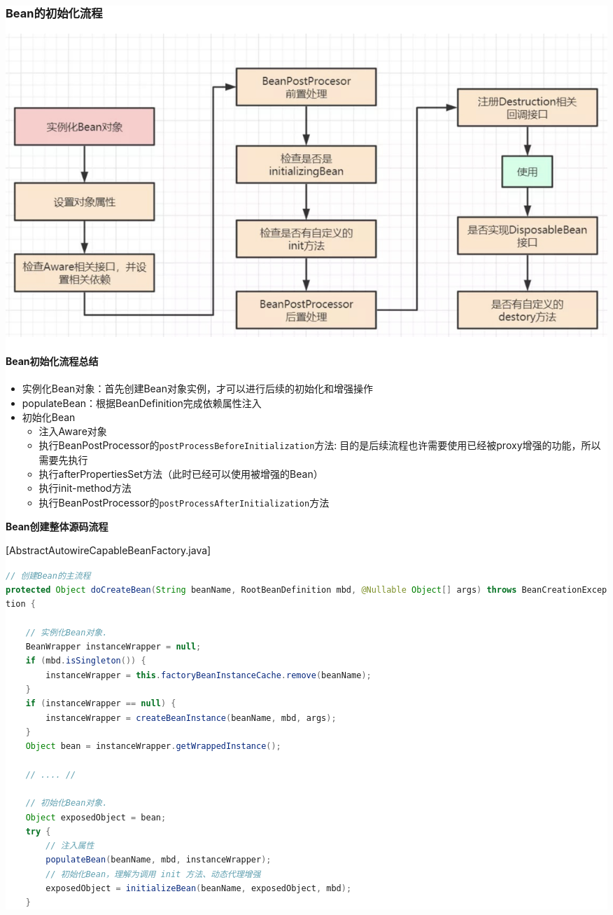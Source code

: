 ### Bean的初始化流程

![spring_bean初始化过程](./images/spring_bean初始化过程.png)

#### Bean初始化流程总结

- 实例化Bean对象：首先创建Bean对象实例，才可以进行后续的初始化和增强操作
- populateBean：根据BeanDefinition完成依赖属性注入
- 初始化Bean
  - 注入Aware对象
  - 执行BeanPostProcessor的`postProcessBeforeInitialization`方法: 目的是后续流程也许需要使用已经被proxy增强的功能，所以需要先执行
  - 执行afterPropertiesSet方法（此时已经可以使用被增强的Bean）
  - 执行init-method方法
  - 执行BeanPostProcessor的`postProcessAfterInitialization`方法

**Bean创建整体源码流程**

[AbstractAutowireCapableBeanFactory.java]
```java
// 创建Bean的主流程
protected Object doCreateBean(String beanName, RootBeanDefinition mbd, @Nullable Object[] args) throws BeanCreationException {

	// 实例化Bean对象.
	BeanWrapper instanceWrapper = null;
	if (mbd.isSingleton()) {
		instanceWrapper = this.factoryBeanInstanceCache.remove(beanName);
	}
	if (instanceWrapper == null) {
		instanceWrapper = createBeanInstance(beanName, mbd, args);
	}
	Object bean = instanceWrapper.getWrappedInstance();

	// .... //

	// 初始化Bean对象.
	Object exposedObject = bean;
	try {
        // 注入属性
		populateBean(beanName, mbd, instanceWrapper);
        // 初始化Bean，理解为调用 init 方法、动态代理增强
		exposedObject = initializeBean(beanName, exposedObject, mbd);
	}
```